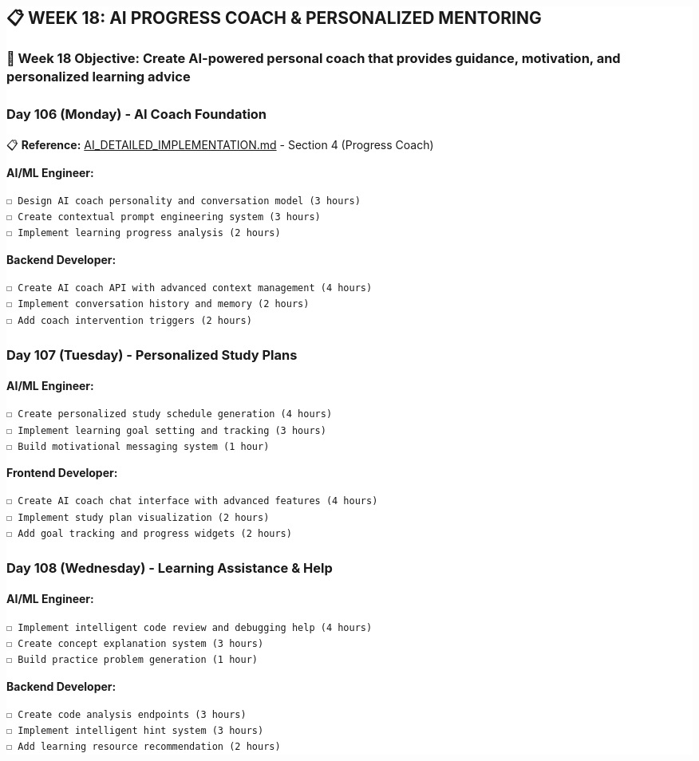 
## 📋 **WEEK 18: AI PROGRESS COACH & PERSONALIZED MENTORING**

### **🎯 Week 18 Objective:** Create AI-powered personal coach that provides guidance, motivation, and personalized learning advice

### **Day 106 (Monday) - AI Coach Foundation**
📋 **Reference:** [AI_DETAILED_IMPLEMENTATION.md](./AI_DETAILED_IMPLEMENTATION.md) - Section 4 (Progress Coach)

**AI/ML Engineer:**
```
☐ Design AI coach personality and conversation model (3 hours)
☐ Create contextual prompt engineering system (3 hours)
☐ Implement learning progress analysis (2 hours)
```

**Backend Developer:**
```
☐ Create AI coach API with advanced context management (4 hours)
☐ Implement conversation history and memory (2 hours)
☐ Add coach intervention triggers (2 hours)
```

### **Day 107 (Tuesday) - Personalized Study Plans**
**AI/ML Engineer:**
```
☐ Create personalized study schedule generation (4 hours)
☐ Implement learning goal setting and tracking (3 hours)
☐ Build motivational messaging system (1 hour)
```

**Frontend Developer:**
```
☐ Create AI coach chat interface with advanced features (4 hours)
☐ Implement study plan visualization (2 hours)
☐ Add goal tracking and progress widgets (2 hours)
```

### **Day 108 (Wednesday) - Learning Assistance & Help**
**AI/ML Engineer:**
```
☐ Implement intelligent code review and debugging help (4 hours)
☐ Create concept explanation system (3 hours)
☐ Build practice problem generation (1 hour)
```

**Backend Developer:**
```
☐ Create code analysis endpoints (3 hours)
☐ Implement intelligent hint system (3 hours)
☐ Add learning resource recommendation (2 hours)
```
